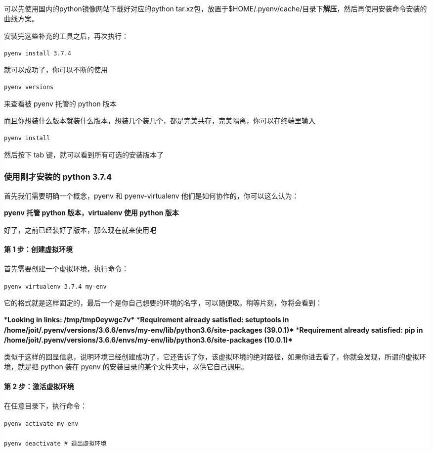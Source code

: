 可以先使用国内的python镜像网站下载好对应的python tar.xz包，放置于$HOME/.pyenv/cache/目录下**解压**，然后再使用安装命令安装的曲线方案。

安装完这些补充的工具之后，再次执行：

```
pyenv install 3.7.4
```

就可以成功了，你可以不断的使用

```
pyenv versions
```

来查看被 pyenv 托管的 python 版本

而且你想装什么版本就装什么版本，想装几个装几个，都是完美共存，完美隔离，你可以在终端里输入

```
pyenv install
```

然后按下 tab 键，就可以看到所有可选的安装版本了

### 使用刚才安装的 python 3.7.4

首先我们需要明确一个概念，pyenv 和 pyenv-virtualenv 他们是如何协作的，你可以这么认为：

**pyenv 托管 python 版本，virtualenv 使用 python 版本**

好了，之前已经装好了版本，那么现在就来使用吧

#### 第 1 步：创建虚拟环境

首先需要创建一个虚拟环境，执行命令：

```
pyenv virtualenv 3.7.4 my-env
```

它的格式就是这样固定的，最后一个是你自己想要的环境的名字，可以随便取。稍等片刻，你将会看到：

***Looking in links: /tmp/tmp0eywgc7v\***
 ***Requirement already satisfied: setuptools in /home/joit/.pyenv/versions/3.6.6/envs/my-env/lib/python3.6/site-packages (39.0.1)\***
 ***Requirement already satisfied: pip in /home/joit/.pyenv/versions/3.6.6/envs/my-env/lib/python3.6/site-packages (10.0.1)\***

类似于这样的回显信息，说明环境已经创建成功了，它还告诉了你，该虚拟环境的绝对路径，如果你进去看了，你就会发现，所谓的虚拟环境，就是把 python 装在 pyenv 的安装目录的某个文件夹中，以供它自己调用。

#### 第 2 步：激活虚拟环境

在任意目录下，执行命令：

```
pyenv activate my-env

pyenv deactivate # 退出虚拟环境
```
